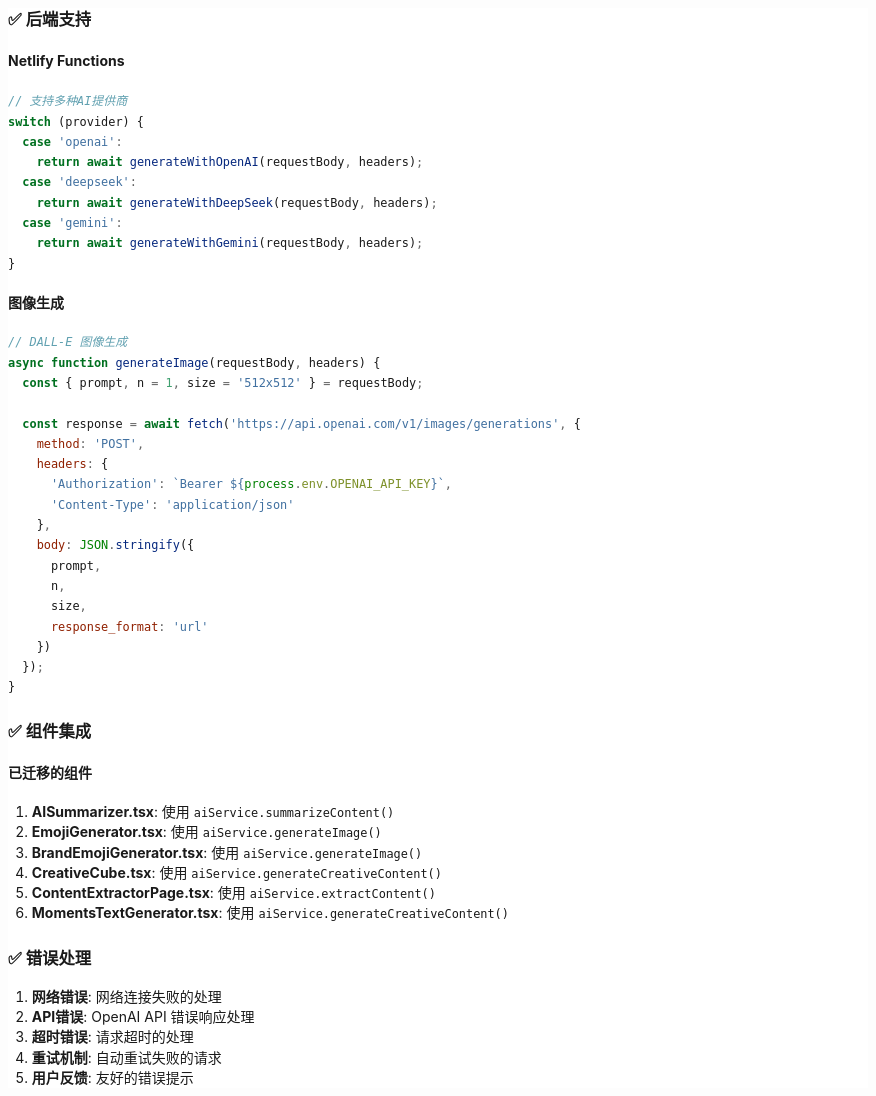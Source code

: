 ### ✅ 后端支持

#### Netlify Functions
```javascript
// 支持多种AI提供商
switch (provider) {
  case 'openai':
    return await generateWithOpenAI(requestBody, headers);
  case 'deepseek':
    return await generateWithDeepSeek(requestBody, headers);
  case 'gemini':
    return await generateWithGemini(requestBody, headers);
}
```

#### 图像生成
```javascript
// DALL-E 图像生成
async function generateImage(requestBody, headers) {
  const { prompt, n = 1, size = '512x512' } = requestBody;
  
  const response = await fetch('https://api.openai.com/v1/images/generations', {
    method: 'POST',
    headers: {
      'Authorization': `Bearer ${process.env.OPENAI_API_KEY}`,
      'Content-Type': 'application/json'
    },
    body: JSON.stringify({
      prompt,
      n,
      size,
      response_format: 'url'
    })
  });
}
```

### ✅ 组件集成

#### 已迁移的组件
1. **AISummarizer.tsx**: 使用 `aiService.summarizeContent()`
2. **EmojiGenerator.tsx**: 使用 `aiService.generateImage()`
3. **BrandEmojiGenerator.tsx**: 使用 `aiService.generateImage()`
4. **CreativeCube.tsx**: 使用 `aiService.generateCreativeContent()`
5. **ContentExtractorPage.tsx**: 使用 `aiService.extractContent()`
6. **MomentsTextGenerator.tsx**: 使用 `aiService.generateCreativeContent()`

### ✅ 错误处理
1. **网络错误**: 网络连接失败的处理
2. **API错误**: OpenAI API 错误响应处理
3. **超时错误**: 请求超时的处理
4. **重试机制**: 自动重试失败的请求
5. **用户反馈**: 友好的错误提示
